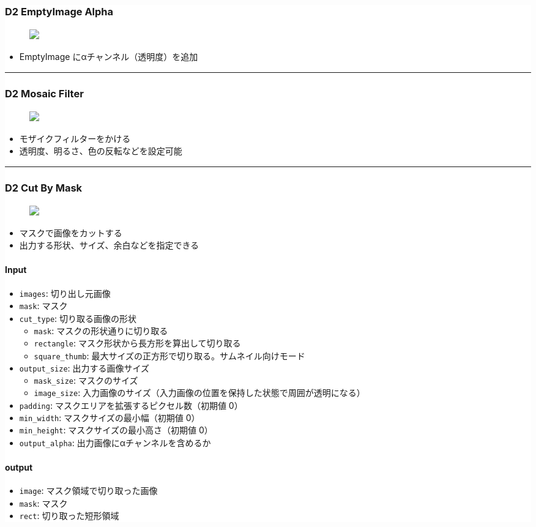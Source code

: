 

### D2 EmptyImage Alpha

<figure>
<img src="../img/empty_image_alpha.png">
</figure>

- EmptyImage にαチャンネル（透明度）を追加


---


### D2 Mosaic Filter

<figure>
<img src="../img/mosaic.png">
</figure>

- モザイクフィルターをかける
- 透明度、明るさ、色の反転などを設定可能




---


### D2 Cut By Mask

<figure>
<img src="../img/cut-by-mask.png">
</figure>

- マスクで画像をカットする
- 出力する形状、サイズ、余白などを指定できる


#### Input

- `images`: 切り出し元画像
- `mask`: マスク
- `cut_type`: 切り取る画像の形状
    - `mask`: マスクの形状通りに切り取る
    - `rectangle`: マスク形状から長方形を算出して切り取る
    - `square_thumb`: 最大サイズの正方形で切り取る。サムネイル向けモード
- `output_size`: 出力する画像サイズ
    - `mask_size`: マスクのサイズ
    - `image_size`: 入力画像のサイズ（入力画像の位置を保持した状態で周囲が透明になる）
- `padding`: マスクエリアを拡張するピクセル数（初期値 0）
- `min_width`: マスクサイズの最小幅（初期値 0）
- `min_height`: マスクサイズの最小高さ（初期値 0）
- `output_alpha`: 出力画像にαチャンネルを含めるか

#### output
- `image`: マスク領域で切り取った画像
- `mask`: マスク
- `rect`: 切り取った短形領域
